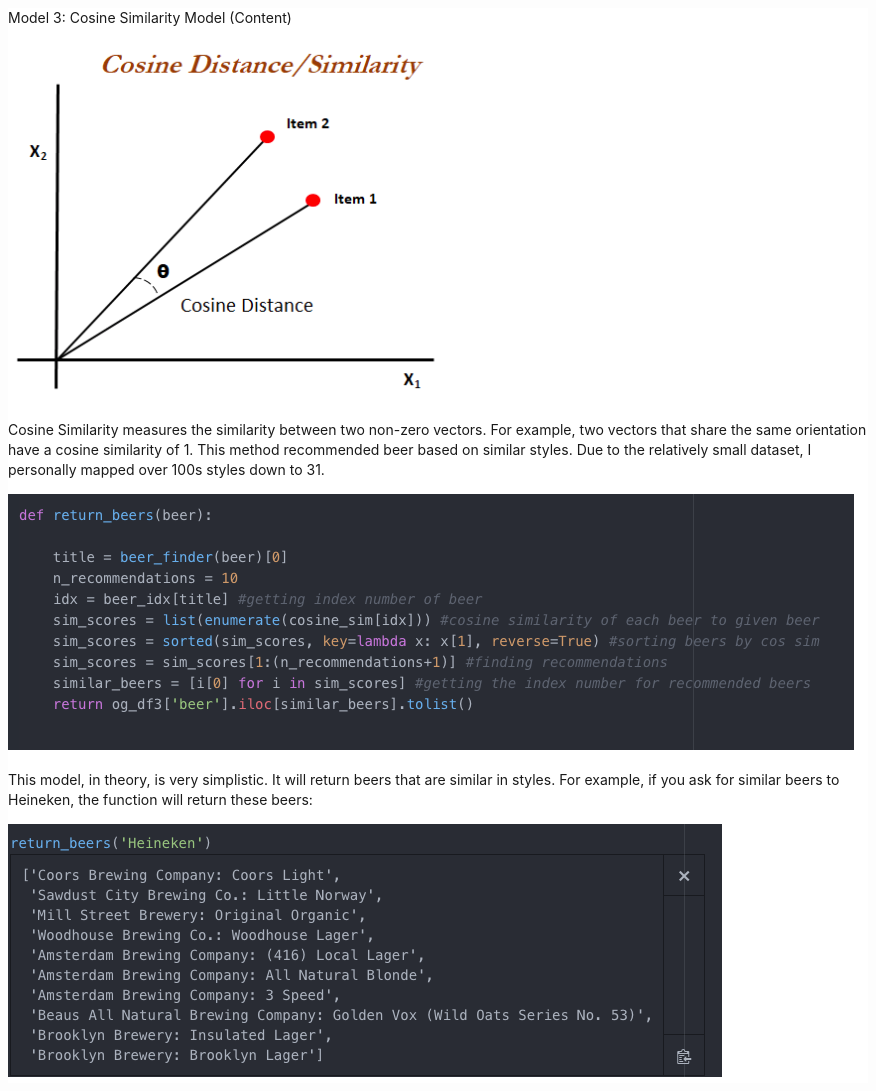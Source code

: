 Model 3: Cosine Similarity Model (Content)

<img src='images/cosine.png' alt='cosine'>

Cosine Similarity measures the similarity between two non-zero vectors. For example, two vectors that share the same orientation have a cosine similarity of 1. This method recommended beer based on similar styles. Due to the relatively small dataset, I personally mapped over 100s styles down to 31.

<img src='images/cosine_code.png' alt='cc'>

This model, in theory, is very simplistic. It will return beers that are similar in styles. For example, if you ask for similar beers to Heineken, the function will return these beers:

<img src='images/return_beer_function.png' alt='rbf'>
